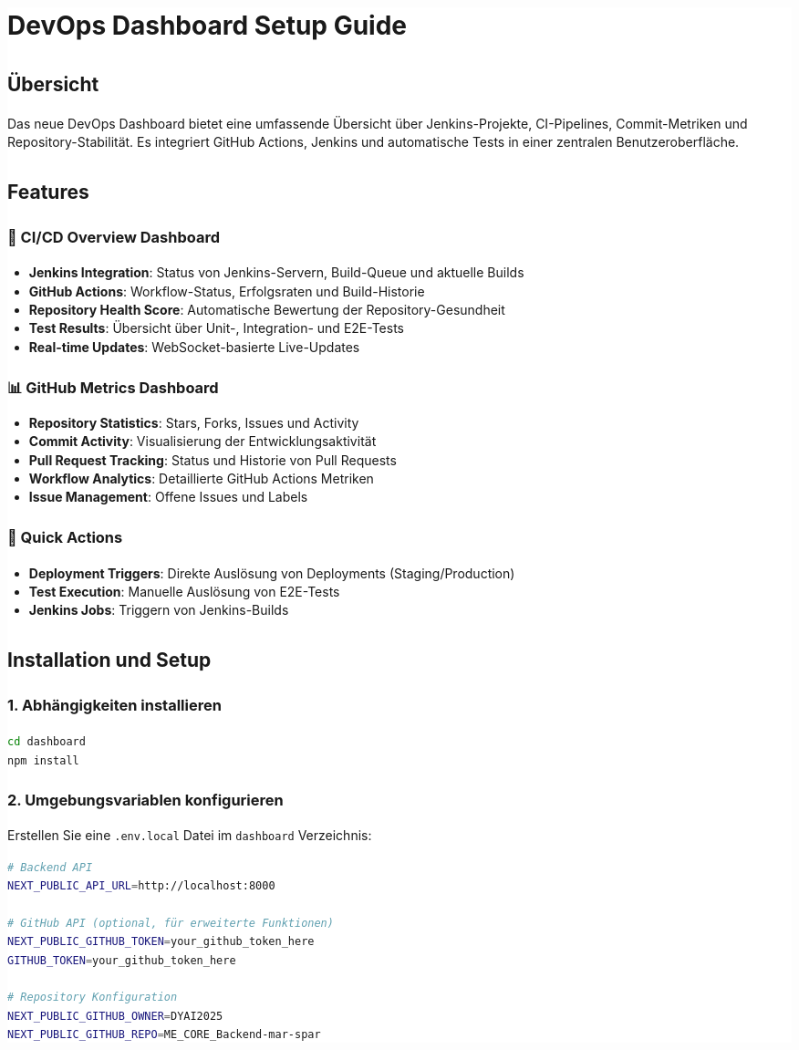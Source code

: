 # DevOps Dashboard Setup Guide

## Übersicht

Das neue DevOps Dashboard bietet eine umfassende Übersicht über Jenkins-Projekte, CI-Pipelines, Commit-Metriken und Repository-Stabilität. Es integriert GitHub Actions, Jenkins und automatische Tests in einer zentralen Benutzeroberfläche.

## Features

### 🚀 CI/CD Overview Dashboard
- **Jenkins Integration**: Status von Jenkins-Servern, Build-Queue und aktuelle Builds
- **GitHub Actions**: Workflow-Status, Erfolgsraten und Build-Historie  
- **Repository Health Score**: Automatische Bewertung der Repository-Gesundheit
- **Test Results**: Übersicht über Unit-, Integration- und E2E-Tests
- **Real-time Updates**: WebSocket-basierte Live-Updates

### 📊 GitHub Metrics Dashboard
- **Repository Statistics**: Stars, Forks, Issues und Activity
- **Commit Activity**: Visualisierung der Entwicklungsaktivität
- **Pull Request Tracking**: Status und Historie von Pull Requests
- **Workflow Analytics**: Detaillierte GitHub Actions Metriken
- **Issue Management**: Offene Issues und Labels

### 🔧 Quick Actions
- **Deployment Triggers**: Direkte Auslösung von Deployments (Staging/Production)
- **Test Execution**: Manuelle Auslösung von E2E-Tests
- **Jenkins Jobs**: Triggern von Jenkins-Builds

## Installation und Setup

### 1. Abhängigkeiten installieren

```bash
cd dashboard
npm install
```

### 2. Umgebungsvariablen konfigurieren

Erstellen Sie eine `.env.local` Datei im `dashboard` Verzeichnis:

```bash
# Backend API
NEXT_PUBLIC_API_URL=http://localhost:8000

# GitHub API (optional, für erweiterte Funktionen)
NEXT_PUBLIC_GITHUB_TOKEN=your_github_token_here
GITHUB_TOKEN=your_github_token_here

# Repository Konfiguration
NEXT_PUBLIC_GITHUB_OWNER=DYAI2025
NEXT_PUBLIC_GITHUB_REPO=ME_CORE_Backend-mar-spar
```
